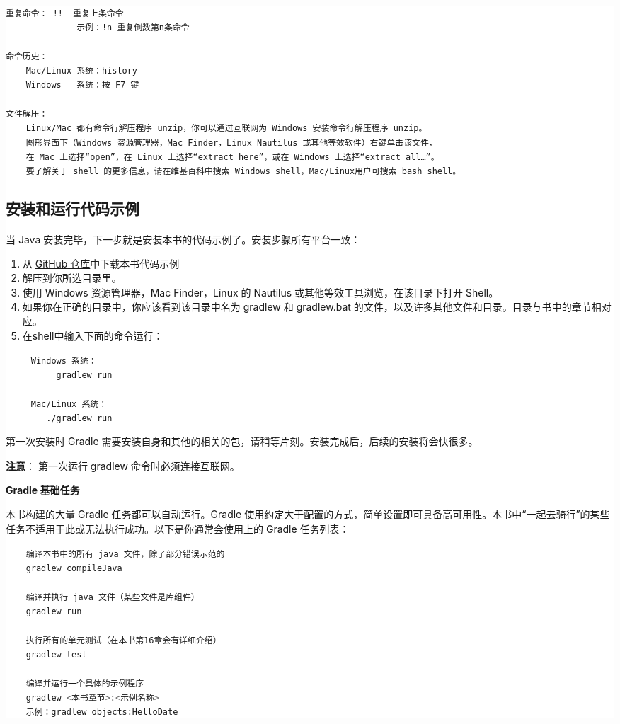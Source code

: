 ```bash
重复命令： !!  重复上条命令
              示例：!n 重复倒数第n条命令

命令历史：     
    Mac/Linux 系统：history
    Windows   系统：按 F7 键

文件解压：
    Linux/Mac 都有命令行解压程序 unzip，你可以通过互联网为 Windows 安装命令行解压程序 unzip。
    图形界面下（Windows 资源管理器，Mac Finder，Linux Nautilus 或其他等效软件）右键单击该文件，
    在 Mac 上选择“open”，在 Linux 上选择“extract here”，或在 Windows 上选择“extract all…”。
    要了解关于 shell 的更多信息，请在维基百科中搜索 Windows shell，Mac/Linux用户可搜索 bash shell。

```

## 安装和运行代码示例

当 Java 安装完毕，下一步就是安装本书的代码示例了。安装步骤所有平台一致：

1. 从 [GitHub 仓库](https://github.com/BruceEckel/OnJava8-Examples/archive/master.zip)中下载本书代码示例
2. 解压到你所选目录里。
3. 使用 Windows 资源管理器，Mac Finder，Linux 的 Nautilus 或其他等效工具浏览，在该目录下打开 Shell。
4. 如果你在正确的目录中，你应该看到该目录中名为 gradlew 和 gradlew.bat 的文件，以及许多其他文件和目录。目录与书中的章节相对应。
5. 在shell中输入下面的命令运行：

```bash
     Windows 系统：
          gradlew run

     Mac/Linux 系统：
        ./gradlew run
```

第一次安装时 Gradle 需要安装自身和其他的相关的包，请稍等片刻。安装完成后，后续的安装将会快很多。

**注意**： 第一次运行 gradlew 命令时必须连接互联网。

**Gradle 基础任务**

本书构建的大量 Gradle 任务都可以自动运行。Gradle 使用约定大于配置的方式，简单设置即可具备高可用性。本书中“一起去骑行”的某些任务不适用于此或无法执行成功。以下是你通常会使用上的 Gradle 任务列表：

```bash
    编译本书中的所有 java 文件，除了部分错误示范的
    gradlew compileJava

    编译并执行 java 文件（某些文件是库组件）
    gradlew run

    执行所有的单元测试（在本书第16章会有详细介绍）
    gradlew test

    编译并运行一个具体的示例程序
    gradlew <本书章节>:<示例名称>
    示例：gradlew objects:HelloDate
```
